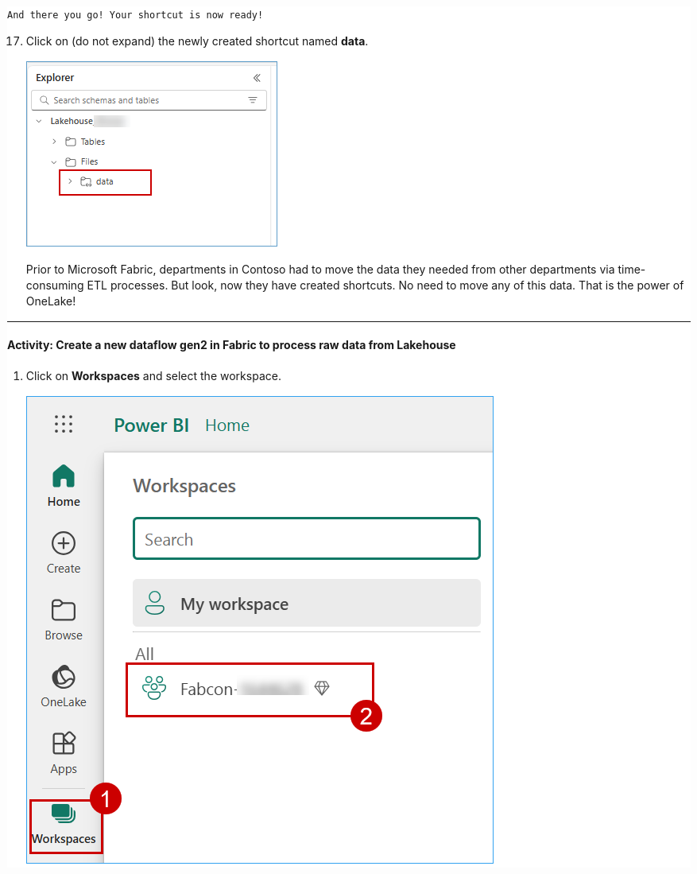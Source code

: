     And there you go! Your shortcut is now ready! 

17. Click on (do not expand) the newly created shortcut named **data**.

    ![task-wb7.png](../media/f6.png)

    Prior to Microsoft Fabric, departments in Contoso had to move the data they needed from other departments via time-consuming ETL processes. But look, now they have created shortcuts. No need to move any of this data. That is the power of OneLake!

---

#### Activity: Create a new dataflow gen2 in Fabric to process raw data from Lakehouse

1. Click on **Workspaces** and select the **<inject key="WorkspaceName" enableCopy="false"/>** workspace.

    ![](../media/new2.png)
